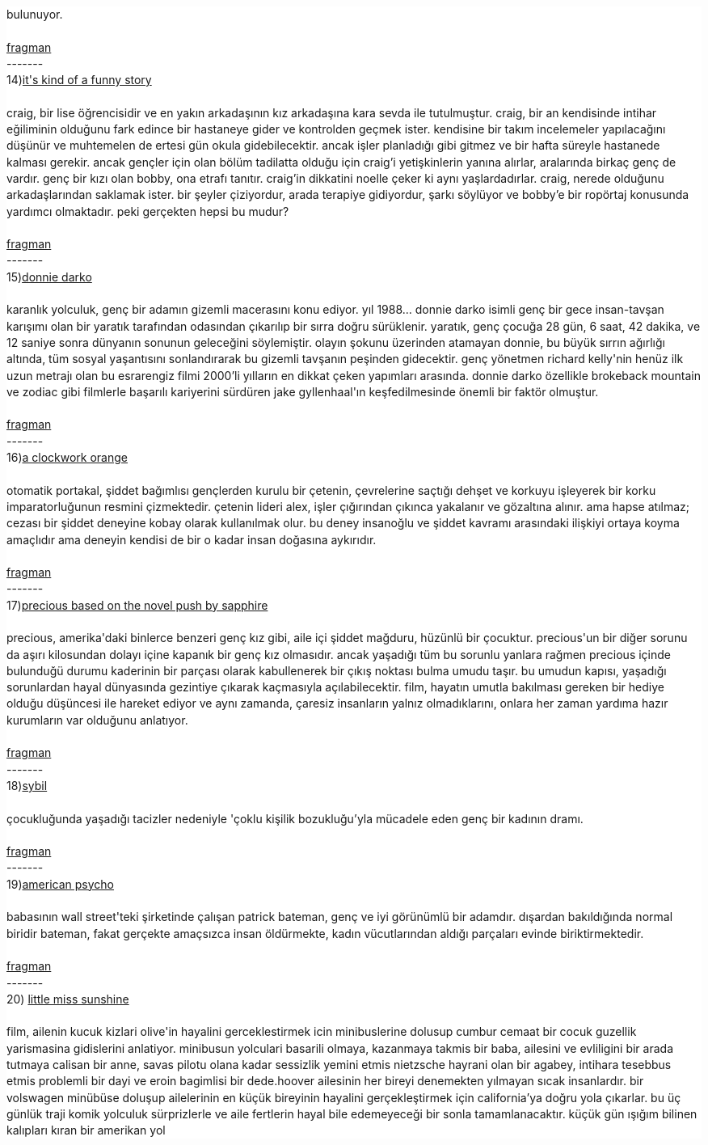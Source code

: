 bulunuyor.<br/><br/><a rel="nofollow noopener" class="url" target="_blank" href="https://www.youtube.com/watch?v=YDGldPitxic" title="https://www.youtube.com/watch?v=YDGldPitxic">fragman</a><br/>-------<br/>14)<a class="b" href="/?q=it%27s+kind+of+a+funny+story">it's kind of a funny story</a><br/><br/>craig, bir lise öğrencisidir ve en yakın arkadaşının kız arkadaşına kara sevda ile tutulmuştur. craig, bir an kendisinde intihar eğiliminin olduğunu fark edince bir hastaneye gider ve kontrolden geçmek ister. kendisine bir takım incelemeler yapılacağını düşünür ve muhtemelen de ertesi gün okula gidebilecektir. ancak işler planladığı gibi gitmez ve bir hafta süreyle hastanede kalması gerekir. ancak gençler için olan bölüm tadilatta olduğu için craig’i yetişkinlerin yanına alırlar, aralarında birkaç genç de vardır. genç bir kızı olan bobby, ona etrafı tanıtır. craig’in dikkatini noelle çeker ki aynı yaşlardadırlar. craig, nerede olduğunu arkadaşlarından saklamak ister. bir şeyler çiziyordur, arada terapiye gidiyordur, şarkı söylüyor ve bobby’e bir ropörtaj konusunda yardımcı olmaktadır. peki gerçekten hepsi bu mudur?<br/><br/><a rel="nofollow noopener" class="url" target="_blank" href="https://www.youtube.com/watch?v=uXU3BDvq-sQ" title="https://www.youtube.com/watch?v=uXU3BDvq-sQ">fragman</a><br/>-------<br/>15)<a class="b" href="/?q=donnie+darko">donnie darko</a><br/><br/>karanlık yolculuk, genç bir adamın gizemli macerasını konu ediyor. yıl 1988… donnie darko isimli genç bir gece insan-tavşan karışımı olan bir yaratık tarafından odasından çıkarılıp bir sırra doğru sürüklenir. yaratık, genç çocuğa 28 gün, 6 saat, 42 dakika, ve 12 saniye sonra dünyanın sonunun geleceğini söylemiştir. olayın şokunu üzerinden atamayan donnie, bu büyük sırrın ağırlığı altında, tüm sosyal yaşantısını sonlandırarak bu gizemli tavşanın peşinden gidecektir. genç yönetmen richard kelly'nin henüz ilk uzun metrajı olan bu esrarengiz filmi 2000’li yılların en dikkat çeken yapımları arasında. donnie darko özellikle brokeback mountain ve zodiac gibi filmlerle başarılı kariyerini sürdüren jake gyllenhaal'ın keşfedilmesinde önemli bir faktör olmuştur.<br/><br/><a rel="nofollow noopener" class="url" target="_blank" href="https://www.youtube.com/watch?v=ZZyBaFYFySk" title="https://www.youtube.com/watch?v=ZZyBaFYFySk">fragman</a><br/>-------<br/>16)<a class="b" href="/?q=a+clockwork+orange">a clockwork orange</a><br/><br/>otomatik portakal, şiddet bağımlısı gençlerden kurulu bir çetenin, çevrelerine saçtığı dehşet ve korkuyu işleyerek bir korku imparatorluğunun resmini çizmektedir. çetenin lideri alex, işler çığırından çıkınca yakalanır ve gözaltına alınır. ama hapse atılmaz; cezası bir şiddet deneyine kobay olarak kullanılmak olur. bu deney insanoğlu ve şiddet kavramı arasındaki ilişkiyi ortaya koyma amaçlıdır ama deneyin kendisi de bir o kadar insan doğasına aykırıdır. <br/><br/><a rel="nofollow noopener" class="url" target="_blank" href="https://www.youtube.com/watch?v=vN-1Mup0UI0" title="https://www.youtube.com/watch?v=vN-1Mup0UI0">fragman</a><br/>-------<br/>17)<a class="b" href="/?q=precious+based+on+the+novel+push+by+sapphire">precious based on the novel push by sapphire</a><br/><br/>precious, amerika'daki binlerce benzeri genç kız gibi, aile içi şiddet mağduru, hüzünlü bir çocuktur. precious'un bir diğer sorunu da aşırı kilosundan dolayı içine kapanık bir genç kız olmasıdır. ancak yaşadığı tüm bu sorunlu yanlara rağmen precious içinde bulunduğü durumu kaderinin bir parçası olarak kabullenerek bir çıkış noktası bulma umudu taşır. bu umudun kapısı, yaşadığı sorunlardan hayal dünyasında gezintiye çıkarak kaçmasıyla açılabilecektir. film, hayatın umutla bakılması gereken bir hediye olduğu düşüncesi ile hareket ediyor ve aynı zamanda, çaresiz insanların yalnız olmadıklarını, onlara her zaman yardıma hazır kurumların var olduğunu anlatıyor.<br/><br/><a rel="nofollow noopener" class="url" target="_blank" href="https://www.youtube.com/watch?v=06ZF3zw1gHs" title="https://www.youtube.com/watch?v=06ZF3zw1gHs">fragman</a><br/>-------<br/>18)<a class="b" href="/?q=sybil">sybil</a><br/><br/>çocukluğunda yaşadığı tacizler nedeniyle 'çoklu kişilik bozukluğu’yla mücadele eden genç bir kadının dramı.<br/><br/><a rel="nofollow noopener" class="url" target="_blank" href="https://www.youtube.com/watch?v=oaD4zqbksmk" title="https://www.youtube.com/watch?v=oaD4zqbksmk">fragman</a><br/>-------<br/>19)<a class="b" href="/?q=american+psycho">american psycho</a><br/><br/>babasının wall street'teki şirketinde çalışan patrick bateman, genç ve iyi görünümlü bir adamdır. dışardan bakıldığında normal biridir bateman, fakat gerçekte amaçsızca insan öldürmekte, kadın vücutlarından aldığı parçaları evinde biriktirmektedir.<br/><br/><a rel="nofollow noopener" class="url" target="_blank" href="https://www.youtube.com/watch?v=5YnGhW4UEhc" title="https://www.youtube.com/watch?v=5YnGhW4UEhc">fragman</a><br/>-------<br/>20) <a class="b" href="/?q=little+miss+sunshine">little miss sunshine</a><br/><br/>film, ailenin kucuk kizlari olive'in hayalini gerceklestirmek icin minibuslerine dolusup cumbur cemaat bir cocuk guzellik yarismasina gidislerini anlatiyor. minibusun yolculari basarili olmaya, kazanmaya takmis bir baba, ailesini ve evliligini bir arada tutmaya calisan bir anne, savas pilotu olana kadar sessizlik yemini etmis nietzsche hayrani olan bir agabey, intihara tesebbus etmis problemli bir dayi ve eroin bagimlisi bir dede.hoover ailesinin her bireyi denemekten yılmayan sıcak insanlardır. bir volswagen minübüse doluşup ailelerinin en küçük bireyinin hayalini gerçekleştirmek için california’ya doğru yola çıkarlar. bu üç günlük traji komik yolculuk sürprizlerle ve aile fertlerin hayal bile edemeyeceği bir sonla tamamlanacaktır. küçük gün ışığım bilinen kalıpları kıran bir amerikan yol